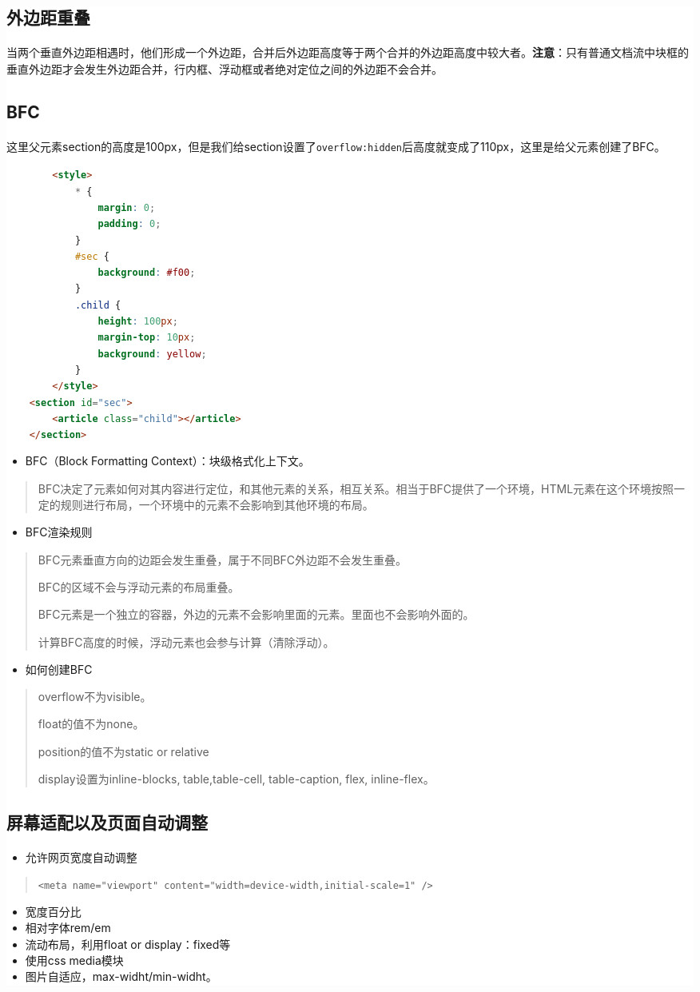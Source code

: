  ## 外边距重叠
当两个垂直外边距相遇时，他们形成一个外边距，合并后外边距高度等于两个合并的外边距高度中较大者。**注意**：只有普通文档流中块框的垂直外边距才会发生外边距合并，行内框、浮动框或者绝对定位之间的外边距不会合并。

## BFC
这里父元素section的高度是100px，但是我们给section设置了`overflow:hidden`后高度就变成了110px，这里是给父元素创建了BFC。
```html
        <style>
            * {
                margin: 0;
                padding: 0;
            }
            #sec {
                background: #f00;
            }
            .child {
                height: 100px;
                margin-top: 10px;
                background: yellow;
            }
        </style>
    <section id="sec">
        <article class="child"></article>
    </section>
```
- BFC（Block Formatting Context）：块级格式化上下文。
> BFC决定了元素如何对其内容进行定位，和其他元素的关系，相互关系。相当于BFC提供了一个环境，HTML元素在这个环境按照一定的规则进行布局，一个环境中的元素不会影响到其他环境的布局。

- BFC渲染规则
>BFC元素垂直方向的边距会发生重叠，属于不同BFC外边距不会发生重叠。
>
>BFC的区域不会与浮动元素的布局重叠。
>
>BFC元素是一个独立的容器，外边的元素不会影响里面的元素。里面也不会影响外面的。
>
>计算BFC高度的时候，浮动元素也会参与计算（清除浮动）。

- 如何创建BFC
>overflow不为visible。
>
>float的值不为none。
>
>position的值不为static  or  relative
>
>display设置为inline-blocks, table,table-cell, table-caption, flex, inline-flex。

## 屏幕适配以及页面自动调整
- 允许网页宽度自动调整
> `<meta name="viewport" content="width=device-width,initial-scale=1" />`
- 宽度百分比
- 相对字体rem/em
- 流动布局，利用float  or  display：fixed等
- 使用css media模块
- 图片自适应，max-widht/min-widht。
